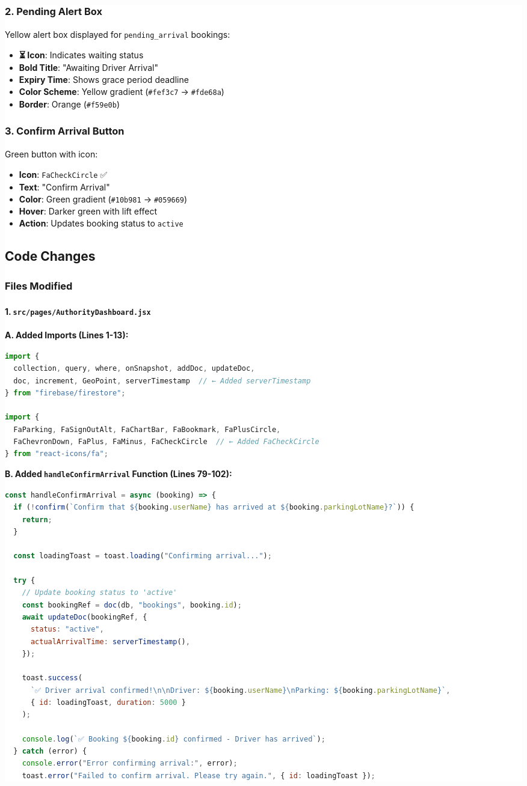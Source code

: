 ### 2. **Pending Alert Box**

Yellow alert box displayed for `pending_arrival` bookings:

- **⏳ Icon**: Indicates waiting status
- **Bold Title**: "Awaiting Driver Arrival"
- **Expiry Time**: Shows grace period deadline
- **Color Scheme**: Yellow gradient (`#fef3c7` → `#fde68a`)
- **Border**: Orange (`#f59e0b`)

### 3. **Confirm Arrival Button**

Green button with icon:
- **Icon**: `FaCheckCircle` ✅
- **Text**: "Confirm Arrival"
- **Color**: Green gradient (`#10b981` → `#059669`)
- **Hover**: Darker green with lift effect
- **Action**: Updates booking status to `active`

## Code Changes

### Files Modified

#### 1. **`src/pages/AuthorityDashboard.jsx`**

**A. Added Imports (Lines 1-13):**
```javascript
import { 
  collection, query, where, onSnapshot, addDoc, updateDoc, 
  doc, increment, GeoPoint, serverTimestamp  // ← Added serverTimestamp
} from "firebase/firestore";

import { 
  FaParking, FaSignOutAlt, FaChartBar, FaBookmark, FaPlusCircle, 
  FaChevronDown, FaPlus, FaMinus, FaCheckCircle  // ← Added FaCheckCircle
} from "react-icons/fa";
```

**B. Added `handleConfirmArrival` Function (Lines 79-102):**
```javascript
const handleConfirmArrival = async (booking) => {
  if (!confirm(`Confirm that ${booking.userName} has arrived at ${booking.parkingLotName}?`)) {
    return;
  }

  const loadingToast = toast.loading("Confirming arrival...");

  try {
    // Update booking status to 'active'
    const bookingRef = doc(db, "bookings", booking.id);
    await updateDoc(bookingRef, {
      status: "active",
      actualArrivalTime: serverTimestamp(),
    });

    toast.success(
      `✅ Driver arrival confirmed!\n\nDriver: ${booking.userName}\nParking: ${booking.parkingLotName}`,
      { id: loadingToast, duration: 5000 }
    );

    console.log(`✅ Booking ${booking.id} confirmed - Driver has arrived`);
  } catch (error) {
    console.error("Error confirming arrival:", error);
    toast.error("Failed to confirm arrival. Please try again.", { id: loadingToast });
```